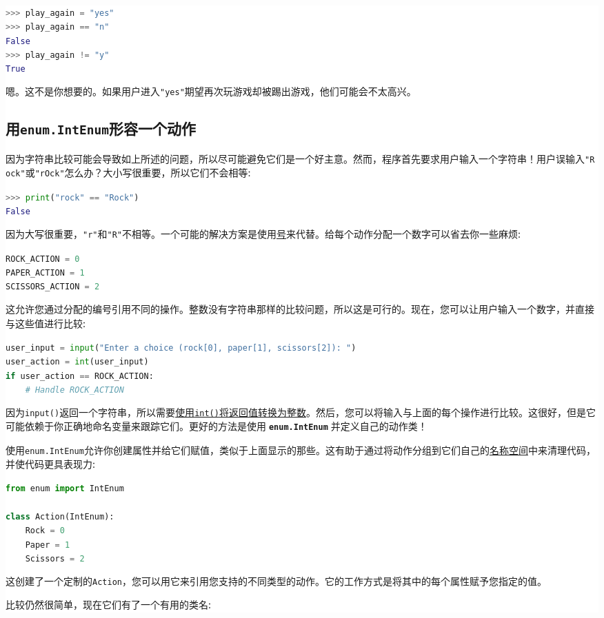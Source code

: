 ```py
>>> play_again = "yes"
>>> play_again == "n"
False
>>> play_again != "y"
True
```

嗯。这不是你想要的。如果用户进入`"yes"`期望再次玩游戏却被踢出游戏，他们可能会不太高兴。

## 用`enum.IntEnum`形容一个动作

因为字符串比较可能会导致如上所述的问题，所以尽可能避免它们是一个好主意。然而，程序首先要求用户输入一个字符串！用户误输入`"Rock"`或`"rOck"`怎么办？大小写很重要，所以它们不会相等:

>>>

```py
>>> print("rock" == "Rock")
False
```

因为大写很重要，`"r"`和`"R"`不相等。一个可能的解决方案是使用[号](https://realpython.com/python-numbers/)来代替。给每个动作分配一个数字可以省去你一些麻烦:

```py
ROCK_ACTION = 0
PAPER_ACTION = 1
SCISSORS_ACTION = 2
```

这允许您通过分配的编号引用不同的操作。整数没有字符串那样的比较问题，所以这是可行的。现在，您可以让用户输入一个数字，并直接与这些值进行比较:

```py
user_input = input("Enter a choice (rock[0], paper[1], scissors[2]): ")
user_action = int(user_input)
if user_action == ROCK_ACTION:
    # Handle ROCK_ACTION
```

因为`input()`返回一个字符串，所以需要[使用`int()`将返回值转换为整数](https://realpython.com/convert-python-string-to-int/)。然后，您可以将输入与上面的每个操作进行比较。这很好，但是它可能依赖于你正确地命名变量来跟踪它们。更好的方法是使用 **`enum.IntEnum`** 并定义自己的动作类！

使用`enum.IntEnum`允许你创建属性并给它们赋值，类似于上面显示的那些。这有助于通过将动作分组到它们自己的[名称空间](https://realpython.com/python-namespaces-scope/)中来清理代码，并使代码更具表现力:

```py
from enum import IntEnum

class Action(IntEnum):
    Rock = 0
    Paper = 1
    Scissors = 2
```

这创建了一个定制的`Action`，您可以用它来引用您支持的不同类型的动作。它的工作方式是将其中的每个属性赋予您指定的值。

比较仍然很简单，现在它们有了一个有用的类名:

>>>
